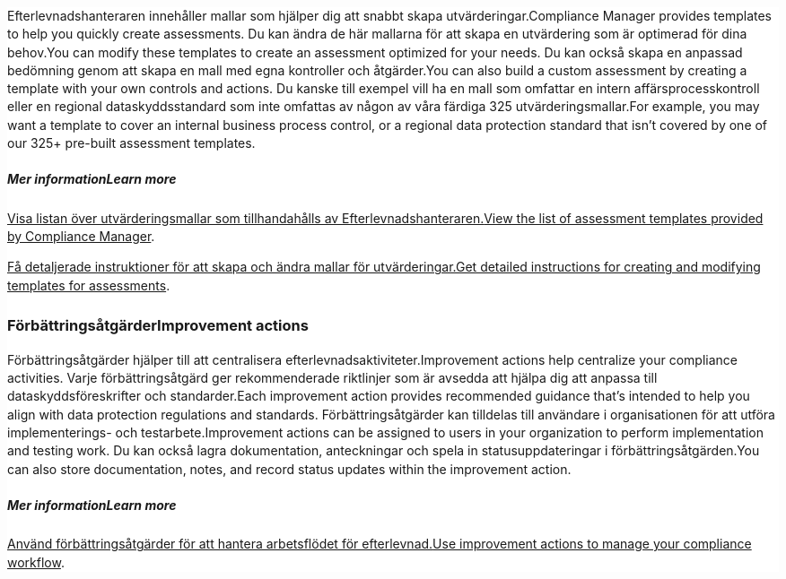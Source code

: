 <span data-ttu-id="b12c7-166">Efterlevnadshanteraren innehåller mallar som hjälper dig att snabbt skapa utvärderingar.</span><span class="sxs-lookup"><span data-stu-id="b12c7-166">Compliance Manager provides templates to help you quickly create assessments.</span></span> <span data-ttu-id="b12c7-167">Du kan ändra de här mallarna för att skapa en utvärdering som är optimerad för dina behov.</span><span class="sxs-lookup"><span data-stu-id="b12c7-167">You can modify these templates to create an assessment optimized for your needs.</span></span> <span data-ttu-id="b12c7-168">Du kan också skapa en anpassad bedömning genom att skapa en mall med egna kontroller och åtgärder.</span><span class="sxs-lookup"><span data-stu-id="b12c7-168">You can also build a custom assessment by creating a template with your own controls and actions.</span></span> <span data-ttu-id="b12c7-169">Du kanske till exempel vill ha en mall som omfattar en intern affärsprocesskontroll eller en regional dataskyddsstandard som inte omfattas av någon av våra färdiga 325 utvärderingsmallar.</span><span class="sxs-lookup"><span data-stu-id="b12c7-169">For example, you may want a template to cover an internal business process control, or a regional data protection standard that isn’t covered by one of our 325+ pre-built assessment templates.</span></span>

##### <a name="learn-more"></a><span data-ttu-id="b12c7-170">Mer information</span><span class="sxs-lookup"><span data-stu-id="b12c7-170">Learn more</span></span>

<span data-ttu-id="b12c7-171">[Visa listan över utvärderingsmallar som tillhandahålls av Efterlevnadshanteraren.](compliance-manager-templates-list.md)</span><span class="sxs-lookup"><span data-stu-id="b12c7-171">[View the list of assessment templates provided by Compliance Manager](compliance-manager-templates-list.md).</span></span>

<span data-ttu-id="b12c7-172">[Få detaljerade instruktioner för att skapa och ändra mallar för utvärderingar.](compliance-manager-templates.md)</span><span class="sxs-lookup"><span data-stu-id="b12c7-172">[Get detailed instructions for creating and modifying templates for assessments](compliance-manager-templates.md).</span></span>

### <a name="improvement-actions"></a><span data-ttu-id="b12c7-173">Förbättringsåtgärder</span><span class="sxs-lookup"><span data-stu-id="b12c7-173">Improvement actions</span></span>

<span data-ttu-id="b12c7-174">Förbättringsåtgärder hjälper till att centralisera efterlevnadsaktiviteter.</span><span class="sxs-lookup"><span data-stu-id="b12c7-174">Improvement actions help centralize your compliance activities.</span></span> <span data-ttu-id="b12c7-175">Varje förbättringsåtgärd ger rekommenderade riktlinjer som är avsedda att hjälpa dig att anpassa till dataskyddsföreskrifter och standarder.</span><span class="sxs-lookup"><span data-stu-id="b12c7-175">Each improvement action provides recommended guidance that’s intended to help you align with data protection regulations and standards.</span></span> <span data-ttu-id="b12c7-176">Förbättringsåtgärder kan tilldelas till användare i organisationen för att utföra implementerings- och testarbete.</span><span class="sxs-lookup"><span data-stu-id="b12c7-176">Improvement actions can be assigned to users in your organization to perform implementation and testing work.</span></span> <span data-ttu-id="b12c7-177">Du kan också lagra dokumentation, anteckningar och spela in statusuppdateringar i förbättringsåtgärden.</span><span class="sxs-lookup"><span data-stu-id="b12c7-177">You can also store documentation, notes, and record status updates within the improvement action.</span></span>

##### <a name="learn-more"></a><span data-ttu-id="b12c7-178">Mer information</span><span class="sxs-lookup"><span data-stu-id="b12c7-178">Learn more</span></span>

<span data-ttu-id="b12c7-179">[Använd förbättringsåtgärder för att hantera arbetsflödet för efterlevnad.](compliance-manager-improvement-actions.md)</span><span class="sxs-lookup"><span data-stu-id="b12c7-179">[Use improvement actions to manage your compliance workflow](compliance-manager-improvement-actions.md).</span></span>
